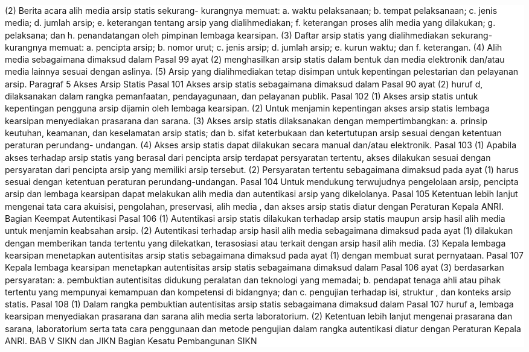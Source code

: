 (2) Berita acara alih media arsip statis sekurang- kurangnya memuat:
a. waktu pelaksanaan;
b. tempat pelaksanaan;
c. jenis media;
d. jumlah arsip;
e. keterangan tentang arsip yang dialihmediakan;
f. keterangan proses alih media yang dilakukan;
g. pelaksana; dan
h. penandatangan oleh pimpinan lembaga kearsipan.
(3) Daftar arsip statis yang dialihmediakan sekurang- kurangnya memuat:
a. pencipta arsip;
b. nomor urut;
c. jenis arsip;
d. jumlah arsip;
e. kurun waktu; dan
f. keterangan.
(4) Alih media sebagaimana dimaksud dalam Pasal 99 ayat (2) menghasilkan arsip statis dalam bentuk dan media elektronik dan/atau media lainnya sesuai dengan aslinya.
(5) Arsip yang dialihmediakan tetap disimpan untuk kepentingan pelestarian dan pelayanan arsip. Paragraf 5 Akses Arsip Statis
Pasal 101
Akses arsip statis sebagaimana dimaksud dalam Pasal 90 ayat (2) huruf d, dilaksanakan dalam rangka pemanfaatan, pendayagunaan, dan pelayanan publik.
Pasal 102
(1) Akses arsip statis untuk kepentingan pengguna arsip dijamin oleh lembaga kearsipan.
(2) Untuk menjamin kepentingan akses arsip statis lembaga kearsipan menyediakan prasarana dan sarana.
(3) Akses arsip statis dilaksanakan dengan mempertimbangkan:
a. prinsip keutuhan, keamanan, dan keselamatan arsip statis; dan
b. sifat keterbukaan dan ketertutupan arsip sesuai dengan ketentuan peraturan perundang- undangan.
(4) Akses arsip statis dapat dilakukan secara manual dan/atau elektronik.
Pasal 103
(1) Apabila akses terhadap arsip statis yang berasal dari pencipta arsip terdapat persyaratan tertentu, akses dilakukan sesuai dengan persyaratan dari pencipta arsip yang memiliki arsip tersebut.
(2) Persyaratan tertentu sebagaimana dimaksud pada ayat (1) harus sesuai dengan ketentuan peraturan perundang-undangan.
Pasal 104
Untuk mendukung terwujudnya pengelolaan arsip, pencipta arsip dan lembaga kearsipan dapat melakukan alih media dan autentikasi arsip yang dikelolanya.
Pasal 105
Ketentuan lebih lanjut mengenai tata cara akuisisi, pengolahan, preservasi, alih media , dan akses arsip statis diatur dengan Peraturan Kepala ANRI.
Bagian Keempat Autentikasi
Pasal 106
(1) Autentikasi arsip statis dilakukan terhadap arsip statis maupun arsip hasil alih media untuk menjamin keabsahan arsip.
(2) Autentikasi terhadap arsip hasil alih media sebagaimana dimaksud pada ayat (1) dilakukan dengan memberikan tanda tertentu yang dilekatkan, terasosiasi atau terkait dengan arsip hasil alih media.
(3) Kepala lembaga kearsipan menetapkan autentisitas arsip statis sebagaimana dimaksud pada ayat (1) dengan membuat surat pernyataan.
Pasal 107
Kepala lembaga kearsipan menetapkan autentisitas arsip statis sebagaimana dimaksud dalam Pasal 106 ayat (3) berdasarkan persyaratan:
a. pembuktian autentisitas didukung peralatan dan teknologi yang memadai;
b. pendapat tenaga ahli atau pihak tertentu yang mempunyai kemampuan dan kompetensi di bidangnya; dan
c. pengujian terhadap isi, struktur , dan konteks arsip statis.
Pasal 108
(1) Dalam rangka pembuktian autentisitas arsip statis sebagaimana dimaksud dalam Pasal 107 huruf a, lembaga kearsipan menyediakan prasarana dan sarana alih media serta laboratorium.
(2) Ketentuan lebih lanjut mengenai prasarana dan sarana, laboratorium serta tata cara penggunaan dan metode pengujian dalam rangka autentikasi diatur dengan Peraturan Kepala ANRI.
BAB V SIKN dan JIKN
Bagian Kesatu Pembangunan SIKN